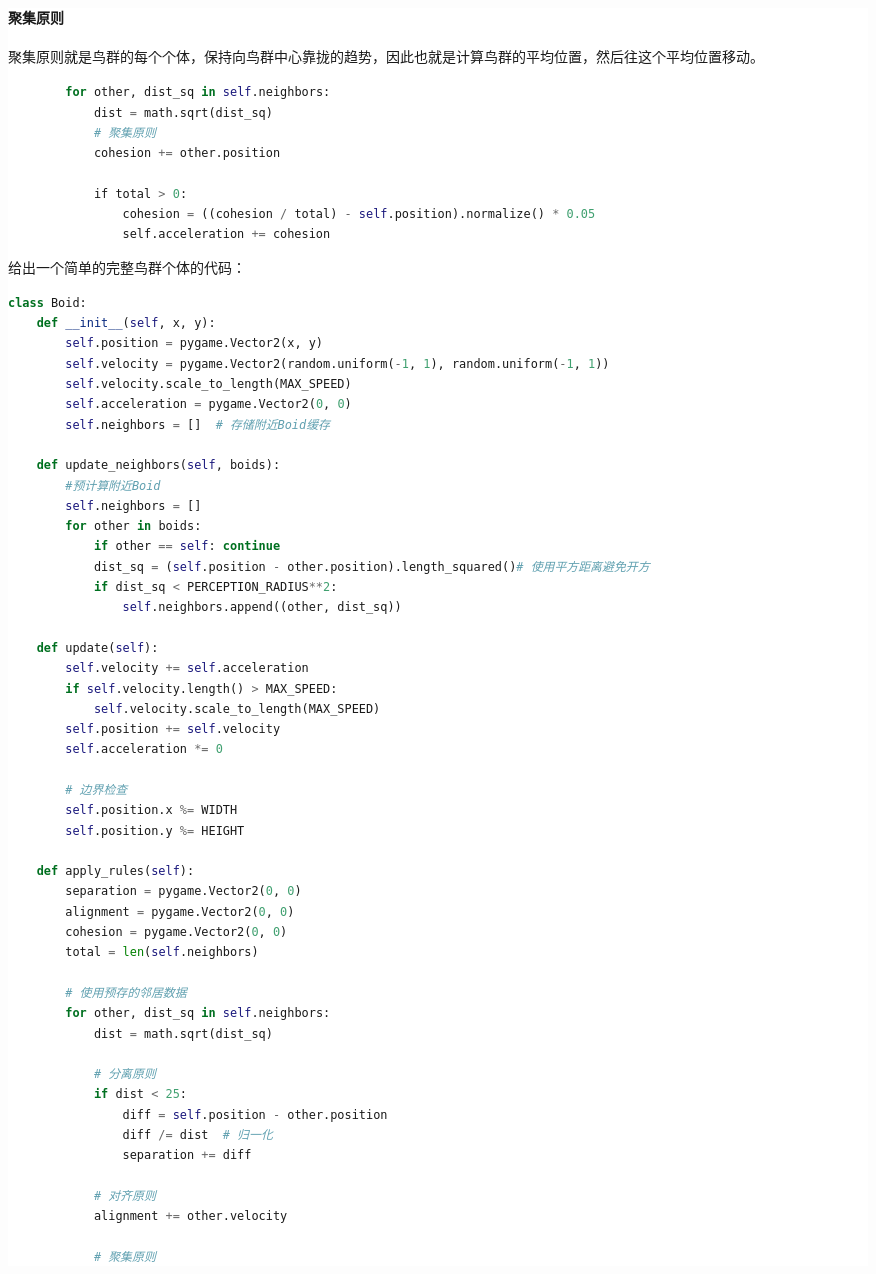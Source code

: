 #### 聚集原则

聚集原则就是鸟群的每个个体，保持向鸟群中心靠拢的趋势，因此也就是计算鸟群的平均位置，然后往这个平均位置移动。

```python
        for other, dist_sq in self.neighbors:
            dist = math.sqrt(dist_sq)                          
            # 聚集原则
            cohesion += other.position
        
            if total > 0:
                cohesion = ((cohesion / total) - self.position).normalize() * 0.05
                self.acceleration += cohesion
```

给出一个简单的完整鸟群个体的代码：

```python
class Boid:
    def __init__(self, x, y):
        self.position = pygame.Vector2(x, y)
        self.velocity = pygame.Vector2(random.uniform(-1, 1), random.uniform(-1, 1))
        self.velocity.scale_to_length(MAX_SPEED)
        self.acceleration = pygame.Vector2(0, 0)
        self.neighbors = []  # 存储附近Boid缓存
        
    def update_neighbors(self, boids):
        #预计算附近Boid
        self.neighbors = []
        for other in boids:
            if other == self: continue
            dist_sq = (self.position - other.position).length_squared()# 使用平方距离避免开方
            if dist_sq < PERCEPTION_RADIUS**2:
                self.neighbors.append((other, dist_sq))

    def update(self):
        self.velocity += self.acceleration
        if self.velocity.length() > MAX_SPEED:
            self.velocity.scale_to_length(MAX_SPEED)
        self.position += self.velocity
        self.acceleration *= 0
        
        # 边界检查
        self.position.x %= WIDTH
        self.position.y %= HEIGHT
    
    def apply_rules(self):
        separation = pygame.Vector2(0, 0)
        alignment = pygame.Vector2(0, 0)
        cohesion = pygame.Vector2(0, 0)
        total = len(self.neighbors)
     
        # 使用预存的邻居数据
        for other, dist_sq in self.neighbors:
            dist = math.sqrt(dist_sq)    
            
            # 分离原则
            if dist < 25:
                diff = self.position - other.position
                diff /= dist  # 归一化
                separation += diff
            
            # 对齐原则
            alignment += other.velocity
            
            # 聚集原则
```